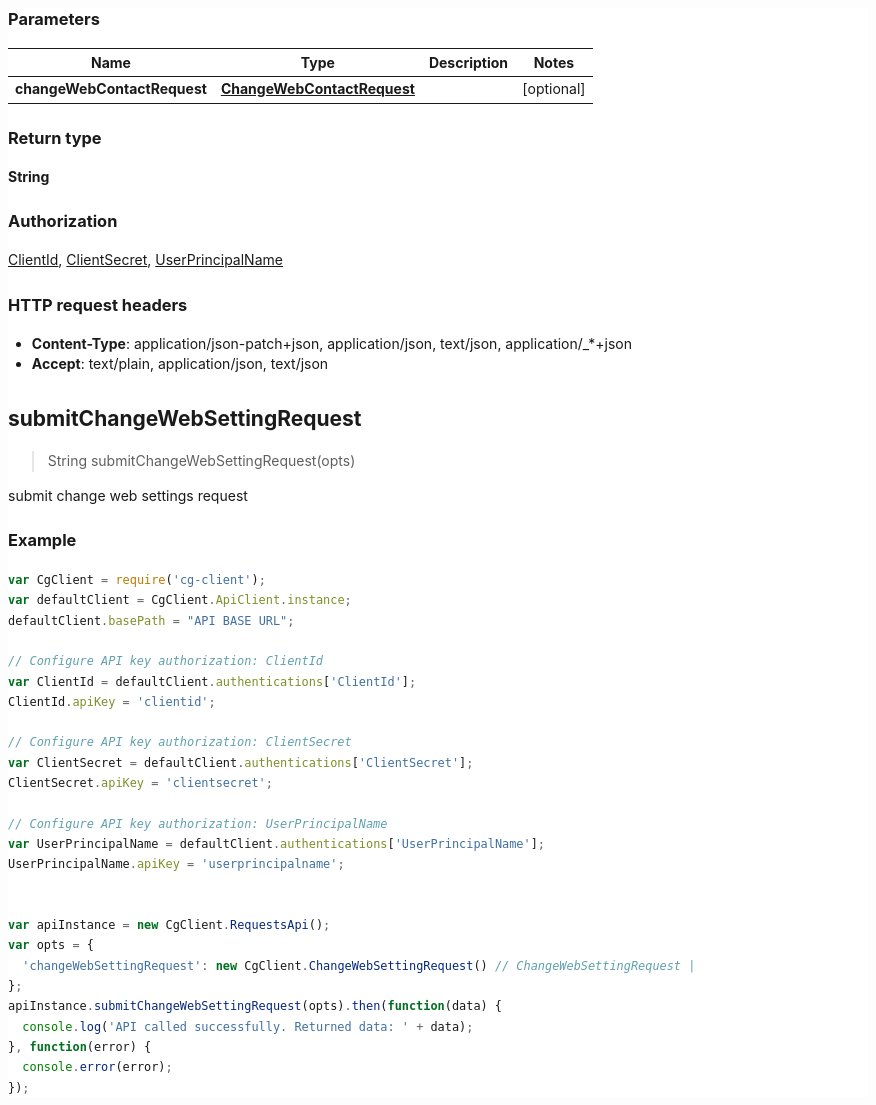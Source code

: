 ### Parameters



Name | Type | Description  | Notes
------------- | ------------- | ------------- | -------------
 **changeWebContactRequest** | [**ChangeWebContactRequest**](ChangeWebContactRequest.md)|  | [optional] 

### Return type

**String**

### Authorization

[ClientId](../README.md#ClientId), [ClientSecret](../README.md#ClientSecret), [UserPrincipalName](../README.md#UserPrincipalName)

### HTTP request headers

- **Content-Type**: application/json-patch+json, application/json, text/json, application/_*+json
- **Accept**: text/plain, application/json, text/json


## submitChangeWebSettingRequest

> String submitChangeWebSettingRequest(opts)

submit change web settings request

### Example

```javascript
var CgClient = require('cg-client');
var defaultClient = CgClient.ApiClient.instance;
defaultClient.basePath = "API BASE URL";

// Configure API key authorization: ClientId
var ClientId = defaultClient.authentications['ClientId'];
ClientId.apiKey = 'clientid';

// Configure API key authorization: ClientSecret
var ClientSecret = defaultClient.authentications['ClientSecret'];
ClientSecret.apiKey = 'clientsecret';

// Configure API key authorization: UserPrincipalName
var UserPrincipalName = defaultClient.authentications['UserPrincipalName'];
UserPrincipalName.apiKey = 'userprincipalname';


var apiInstance = new CgClient.RequestsApi();
var opts = {
  'changeWebSettingRequest': new CgClient.ChangeWebSettingRequest() // ChangeWebSettingRequest | 
};
apiInstance.submitChangeWebSettingRequest(opts).then(function(data) {
  console.log('API called successfully. Returned data: ' + data);
}, function(error) {
  console.error(error);
});

```
